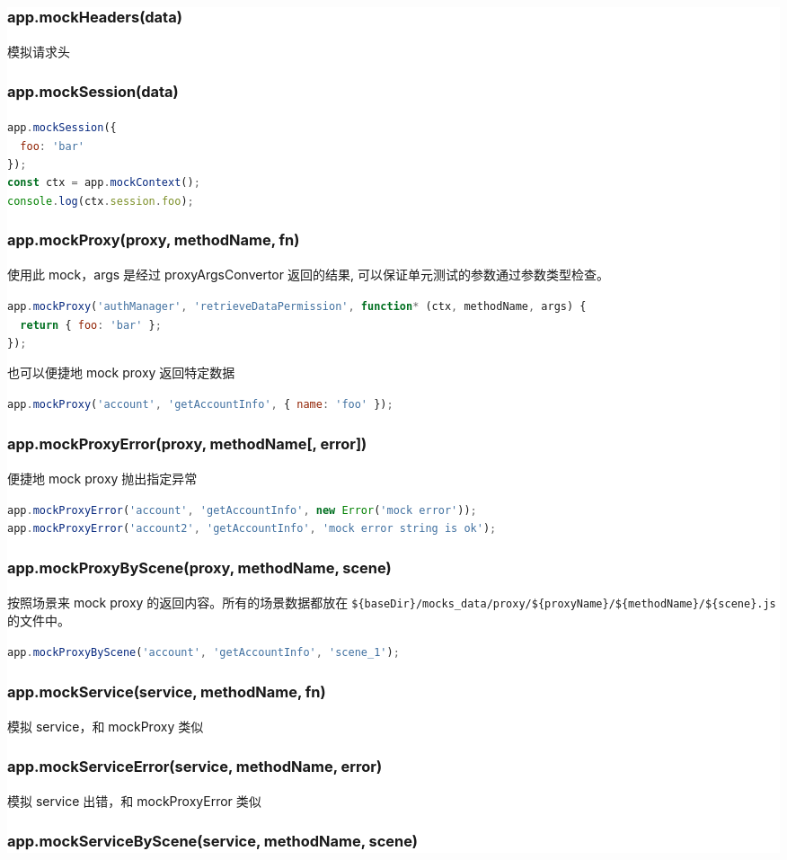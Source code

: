 ### app.mockHeaders(data)

模拟请求头

### app.mockSession(data)

```js
app.mockSession({
  foo: 'bar'
});
const ctx = app.mockContext();
console.log(ctx.session.foo);
```

### app.mockProxy(proxy, methodName, fn)

使用此 mock，args 是经过 proxyArgsConvertor 返回的结果, 可以保证单元测试的参数通过参数类型检查。

```js
app.mockProxy('authManager', 'retrieveDataPermission', function* (ctx, methodName, args) {
  return { foo: 'bar' };
});
```

也可以便捷地 mock proxy 返回特定数据

```js
app.mockProxy('account', 'getAccountInfo', { name: 'foo' });
```

### app.mockProxyError(proxy, methodName[, error])

便捷地 mock proxy 抛出指定异常

```js
app.mockProxyError('account', 'getAccountInfo', new Error('mock error'));
app.mockProxyError('account2', 'getAccountInfo', 'mock error string is ok');
```

### app.mockProxyByScene(proxy, methodName, scene)

按照场景来 mock proxy 的返回内容。所有的场景数据都放在 `${baseDir}/mocks_data/proxy/${proxyName}/${methodName}/${scene}.js` 的文件中。

```js
app.mockProxyByScene('account', 'getAccountInfo', 'scene_1');
```

### app.mockService(service, methodName, fn)

模拟 service，和 mockProxy 类似

### app.mockServiceError(service, methodName, error)

模拟 service 出错，和 mockProxyError 类似

### app.mockServiceByScene(service, methodName, scene)


[npm-image]: https://img.shields.io/npm/v/egg-mock.svg?style=flat-square
[npm-url]: https://npmjs.org/package/egg-mock
[travis-image]: https://img.shields.io/travis/eggjs/egg-mock.svg?style=flat-square
[travis-url]: https://travis-ci.org/eggjs/egg-mock
[codecov-image]: https://codecov.io/github/eggjs/egg-mock/coverage.svg?branch=master
[codecov-url]: https://codecov.io/github/eggjs/egg-mock?branch=master
[david-image]: https://img.shields.io/david/eggjs/egg-mock.svg?style=flat-square
[david-url]: https://david-dm.org/eggjs/egg-mock
[snyk-image]: https://snyk.io/test/npm/egg-mock/badge.svg?style=flat-square
[snyk-url]: https://snyk.io/test/npm/egg-mock
[download-image]: https://img.shields.io/npm/dm/egg-mock.svg?style=flat-square
[download-url]: https://npmjs.org/package/egg-mock